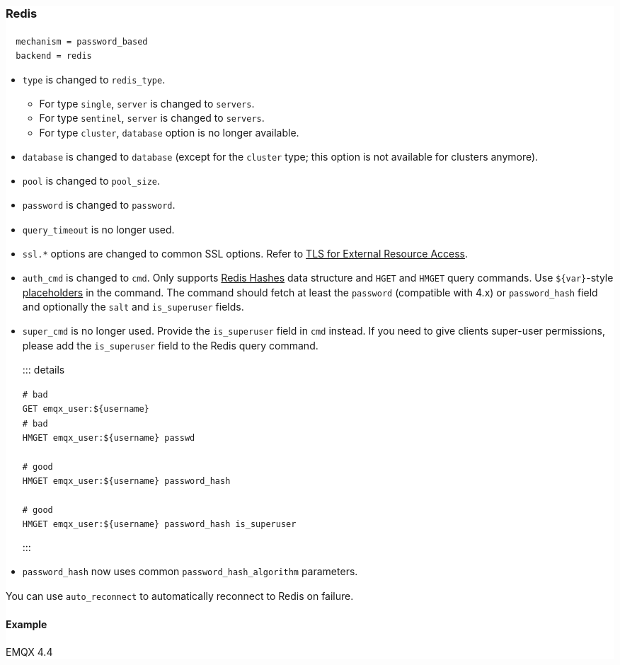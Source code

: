 ### Redis

```
  mechanism = password_based
  backend = redis
```

- `type` is changed to `redis_type`.
  - For type `single`,  `server` is changed to `servers`.
  - For type `sentinel`,  `server` is changed to `servers`.
  - For type `cluster`,  `database` option is no longer available.
  
- `database` is changed to `database` (except for the `cluster` type; this option is not available for clusters anymore).

- `pool` is changed to `pool_size`.

- `password` is changed to `password`.

- `query_timeout` is no longer used.

- `ssl.*` options are changed to common SSL options. Refer to [TLS for External Resource Access](../network/overview.md#tls-for-external-resource-access).

- `auth_cmd` is changed to `cmd`. Only supports [Redis Hashes](https://redis.io/docs/manual/data-types/#hashes) data structure and `HGET` and `HMGET` query commands. Use `${var}`-style [placeholders](../access-control/authn/authn.md#authentication-placeholders) in the command. The command should fetch at least the `password` (compatible with 4.x) or `password_hash` field and optionally the `salt` and `is_superuser` fields.

- `super_cmd` is no longer used. Provide the `is_superuser` field in `cmd` instead. If you need to give clients super-user permissions, please add the `is_superuser` field to the Redis query command.

  ::: details
  
  ```shell
  # bad
  GET emqx_user:${username}
  # bad
  HMGET emqx_user:${username} passwd
  
  # good
  HMGET emqx_user:${username} password_hash
  
  # good
  HMGET emqx_user:${username} password_hash is_superuser
  ```
  
  :::
  
- `password_hash` now uses common `password_hash_algorithm` parameters.

You can use `auto_reconnect` to automatically reconnect to Redis on failure.

#### Example

EMQX 4.4
